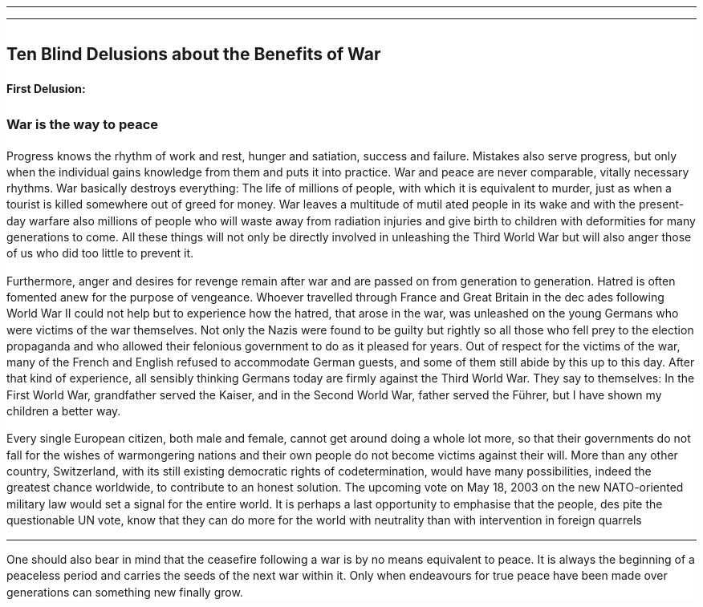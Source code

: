 
-----

-----

## Ten Blind Delusions about the Benefits of War

**First Delusion:**
### War is the way to peace
Progress knows the rhythm of work and rest, hunger and satiation, success
and failure. Mistakes also serve progress, but only when the individual gains
knowledge from them and puts it into practice. War and peace are never comparable, vitally necessary rhythms. War basically destroys everything: The life of
millions of people, with which it is equivalent to murder, just as when a tourist
is killed somewhere out of greed for money. War leaves a multitude of mutil ated people in its wake and with the present-day warfare also millions of people
who will waste away from radiation injuries and give birth to children with deformities for many generations to come. All these things will not only be directly
involved in unleashing the Third World War but will also anger those of us who
did too little to prevent it.

Furthermore, anger and desires for revenge remain after war and are passed on
from generation to generation. Hatred is often fomented anew for the purpose
of vengeance. Whoever travelled through France and Great Britain in the dec ades following World War II could not help but to experience how the hatred,
that arose in the war, was unleashed on the young Germans who were victims
of the war themselves. Not only the Nazis were found to be guilty but rightly
so all those who fell prey to the election propaganda and who allowed their
felonious government to do as it pleased for years. Out of respect for the victims
of the war, many of the French and English refused to accommodate German
guests, and some of them still abide by this up to this day. After that kind of
experience, all sensibly thinking Germans today are firmly against the Third
World War. They say to themselves: In the First World War, grandfather served
the Kaiser, and in the Second World War, father served the Führer, but I have
shown my children a better way.

Every single European citizen, both male and female, cannot get around doing
a whole lot more, so that their governments do not fall for the wishes of warmongering nations and their own people do not become victims against their
will. More than any other country, Switzerland, with its still existing democratic
rights of codetermination, would have many possibilities, indeed the greatest
chance worldwide, to contribute to an honest solution. The upcoming vote on
May 18, 2003 on the new NATO-oriented military law would set a signal for the
entire world. It is perhaps a last opportunity to emphasise that the people, des pite the questionable UN vote, know that they can do more for the world with
neutrality than with intervention in foreign quarrels


-----

One should also bear in mind that the ceasefire following a war is by no means
equivalent to peace. It is always the beginning of a peaceless period and carries
the seeds of the next war within it. Only when endeavours for true peace have
been made over generations can something new finally grow.
